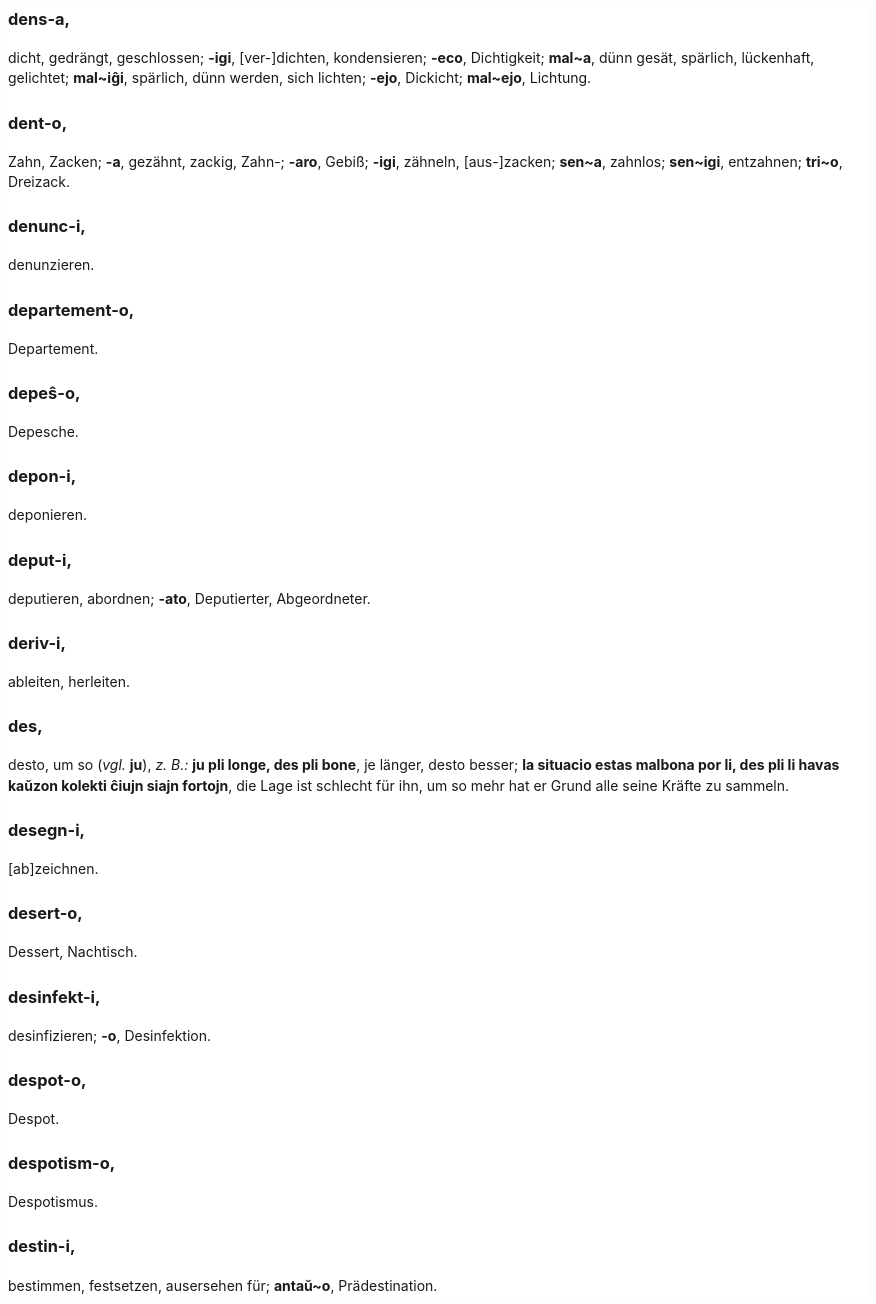 ### **dens-a**,
 dicht, gedrängt, geschlossen; **-igi**, [ver-]dichten, kondensieren; **-eco**, Dichtigkeit; **mal~a**, dünn gesät, spärlich, lückenhaft, gelichtet; **mal~iĝi**, spärlich, dünn werden, sich lichten; **-ejo**, Dickicht; **mal~ejo**, Lichtung.

### **dent-o**,
 Zahn, Zacken; **-a**, gezähnt, zackig, Zahn-; **-aro**, Gebiß; **-igi**, zähneln, [aus-]zacken; **sen~a**, zahnlos; **sen~igi**, entzahnen; **tri~o**, Dreizack.

### **denunc-i**,
 denunzieren.

### **departement-o**,
 Departement.

### **depeŝ-o**,
 Depesche.

### **depon-i**,
 deponieren.

### **deput-i**,
 deputieren, abordnen; **-ato**, Deputierter, Abgeordneter.

### **deriv-i**,
 ableiten, herleiten.

### **des**,
 desto, um so (_vgl._ **ju**), _z. B.:_ **ju pli longe, des pli bone**, je länger, desto besser; **la situacio estas malbona por li, des pli li havas kaŭzon kolekti ĉiujn siajn fortojn**, die Lage ist schlecht für ihn, um so mehr hat er Grund alle seine Kräfte zu sammeln.

### **desegn-i**,
 [ab]zeichnen.

### **desert-o**,
 Dessert, Nachtisch.

### **desinfekt-i**,
 desinfizieren; **-o**, Desinfektion.

### **despot-o**,
 Despot.

### **despotism-o**,
 Despotismus.

### **destin-i**,
 bestimmen, festsetzen, ausersehen für; **antaŭ~o**, Prädestination.
